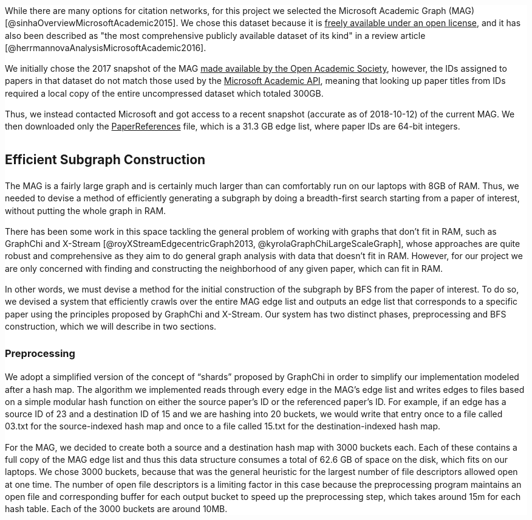While there are many options for citation networks, for this project we selected the Microsoft Academic Graph (MAG)[@sinhaOverviewMicrosoftAcademic2015]. We chose this dataset because it is [freely available under an open license](https://docs.microsoft.com/en-us/academic-services/graph/get-started-setup-provisioning#open-data-license-odc-by), and it has also been described as "the most comprehensive publicly available dataset of its kind" in a review article [@herrmannovaAnalysisMicrosoftAcademic2016].

We initially chose the 2017 snapshot of the MAG [made available by the Open Academic Society](https://www.openacademic.ai/oag/), however, the IDs assigned to papers in that dataset do not match those used by the [Microsoft Academic API](https://labs.cognitive.microsoft.com/en-us/project-academic-knowledge), meaning that looking up paper titles from IDs required a local copy of the entire uncompressed dataset which totaled 300GB.

Thus, we instead contacted Microsoft and got access to a recent snapshot (accurate as of 2018-10-12) of the current MAG. We then downloaded only the [PaperReferences](https://docs.microsoft.com/en-us/academic-services/graph/reference-data-schema#paperreferencestxt) file, which is a 31.3 GB edge list, where paper IDs are 64-bit integers.

## Efficient Subgraph Construction

The MAG is a fairly large graph and is certainly much larger than can comfortably run on our laptops with 8GB of RAM. Thus, we needed to devise a method of efficiently generating a subgraph by doing a breadth-first search starting from a paper of interest, without putting the whole graph in RAM.

There has been some work in this space tackling the general problem of working with graphs that don’t fit in RAM, such as GraphChi and X-Stream [@royXStreamEdgecentricGraph2013, @kyrolaGraphChiLargeScaleGraph], whose approaches are quite robust and comprehensive as they aim to do general graph analysis with data that doesn’t fit in RAM. However, for our project we are only concerned with finding and constructing the neighborhood of any given paper, which can fit in RAM.

In other words, we must devise a method for the initial construction of the subgraph by BFS from the paper of interest. To do so, we devised a system that efficiently crawls over the entire MAG edge list and outputs an edge list that corresponds to a specific paper using the principles proposed by GraphChi and X-Stream. Our system has two distinct phases, preprocessing and BFS construction, which we will describe in two sections.

### Preprocessing

We adopt a simplified version of the concept of “shards” proposed by GraphChi in order to simplify our implementation modeled after a hash map. The algorithm we implemented reads through every edge in the MAG’s edge list and writes edges to files based on a simple modular hash function on either the source paper’s ID or the referenced paper’s ID. For example, if an edge has a source ID of 23 and a destination ID of 15 and we are hashing into 20 buckets, we would write that entry once to a file called 03.txt for the source-indexed hash map and once to a file called 15.txt for the destination-indexed hash map.

For the MAG, we decided to create both a source and a destination hash map with 3000 buckets each. Each of these contains a full copy of the MAG edge list and thus this data structure consumes a total of 62.6 GB of space on the disk, which fits on our laptops. We chose 3000 buckets, because that was the general heuristic for the largest number of file descriptors allowed open at one time. The number of open file descriptors is a limiting factor in this case because the preprocessing program maintains an open file and corresponding buffer for each output bucket to speed up the preprocessing step, which takes around 15m for each hash table. Each of the 3000 buckets are around 10MB.
